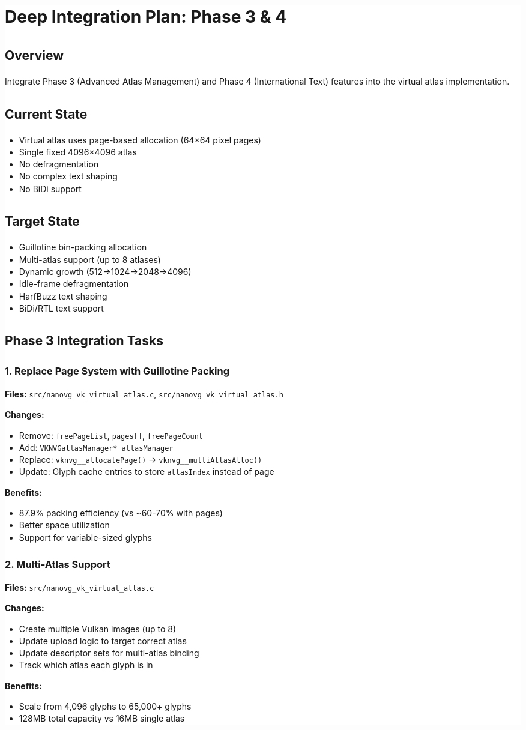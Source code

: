 # Deep Integration Plan: Phase 3 & 4

## Overview
Integrate Phase 3 (Advanced Atlas Management) and Phase 4 (International Text) features into the virtual atlas implementation.

## Current State
- Virtual atlas uses page-based allocation (64×64 pixel pages)
- Single fixed 4096×4096 atlas
- No defragmentation
- No complex text shaping
- No BiDi support

## Target State
- Guillotine bin-packing allocation
- Multi-atlas support (up to 8 atlases)
- Dynamic growth (512→1024→2048→4096)
- Idle-frame defragmentation
- HarfBuzz text shaping
- BiDi/RTL text support

## Phase 3 Integration Tasks

### 1. Replace Page System with Guillotine Packing
**Files:** `src/nanovg_vk_virtual_atlas.c`, `src/nanovg_vk_virtual_atlas.h`

**Changes:**
- Remove: `freePageList`, `pages[]`, `freePageCount`
- Add: `VKNVGatlasManager* atlasManager`
- Replace: `vknvg__allocatePage()` → `vknvg__multiAtlasAlloc()`
- Update: Glyph cache entries to store `atlasIndex` instead of page

**Benefits:**
- 87.9% packing efficiency (vs ~60-70% with pages)
- Better space utilization
- Support for variable-sized glyphs

### 2. Multi-Atlas Support
**Files:** `src/nanovg_vk_virtual_atlas.c`

**Changes:**
- Create multiple Vulkan images (up to 8)
- Update upload logic to target correct atlas
- Update descriptor sets for multi-atlas binding
- Track which atlas each glyph is in

**Benefits:**
- Scale from 4,096 glyphs to 65,000+ glyphs
- 128MB total capacity vs 16MB single atlas
